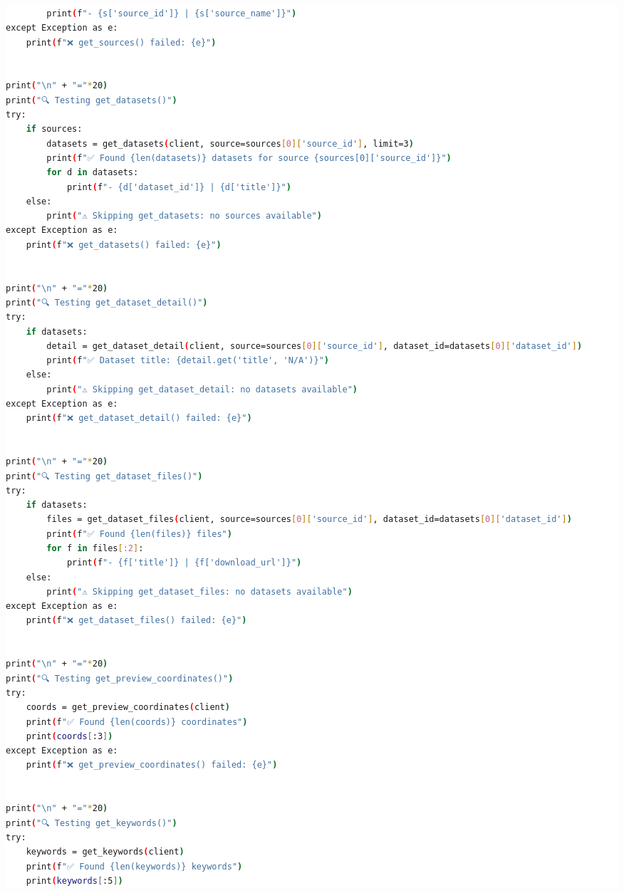 ```bash
        print(f"- {s['source_id']} | {s['source_name']}")
except Exception as e:
    print(f"❌ get_sources() failed: {e}")


print("\n" + "="*20)
print("🔍 Testing get_datasets()")
try:
    if sources:
        datasets = get_datasets(client, source=sources[0]['source_id'], limit=3)
        print(f"✅ Found {len(datasets)} datasets for source {sources[0]['source_id']}")
        for d in datasets:
            print(f"- {d['dataset_id']} | {d['title']}")
    else:
        print("⚠️ Skipping get_datasets: no sources available")
except Exception as e:
    print(f"❌ get_datasets() failed: {e}")


print("\n" + "="*20)
print("🔍 Testing get_dataset_detail()")
try:
    if datasets:
        detail = get_dataset_detail(client, source=sources[0]['source_id'], dataset_id=datasets[0]['dataset_id'])
        print(f"✅ Dataset title: {detail.get('title', 'N/A')}")
    else:
        print("⚠️ Skipping get_dataset_detail: no datasets available")
except Exception as e:
    print(f"❌ get_dataset_detail() failed: {e}")


print("\n" + "="*20)
print("🔍 Testing get_dataset_files()")
try:
    if datasets:
        files = get_dataset_files(client, source=sources[0]['source_id'], dataset_id=datasets[0]['dataset_id'])
        print(f"✅ Found {len(files)} files")
        for f in files[:2]:
            print(f"- {f['title']} | {f['download_url']}")
    else:
        print("⚠️ Skipping get_dataset_files: no datasets available")
except Exception as e:
    print(f"❌ get_dataset_files() failed: {e}")


print("\n" + "="*20)
print("🔍 Testing get_preview_coordinates()")
try:
    coords = get_preview_coordinates(client)
    print(f"✅ Found {len(coords)} coordinates")
    print(coords[:3])
except Exception as e:
    print(f"❌ get_preview_coordinates() failed: {e}")


print("\n" + "="*20)
print("🔍 Testing get_keywords()")
try:
    keywords = get_keywords(client)
    print(f"✅ Found {len(keywords)} keywords")
    print(keywords[:5])
```